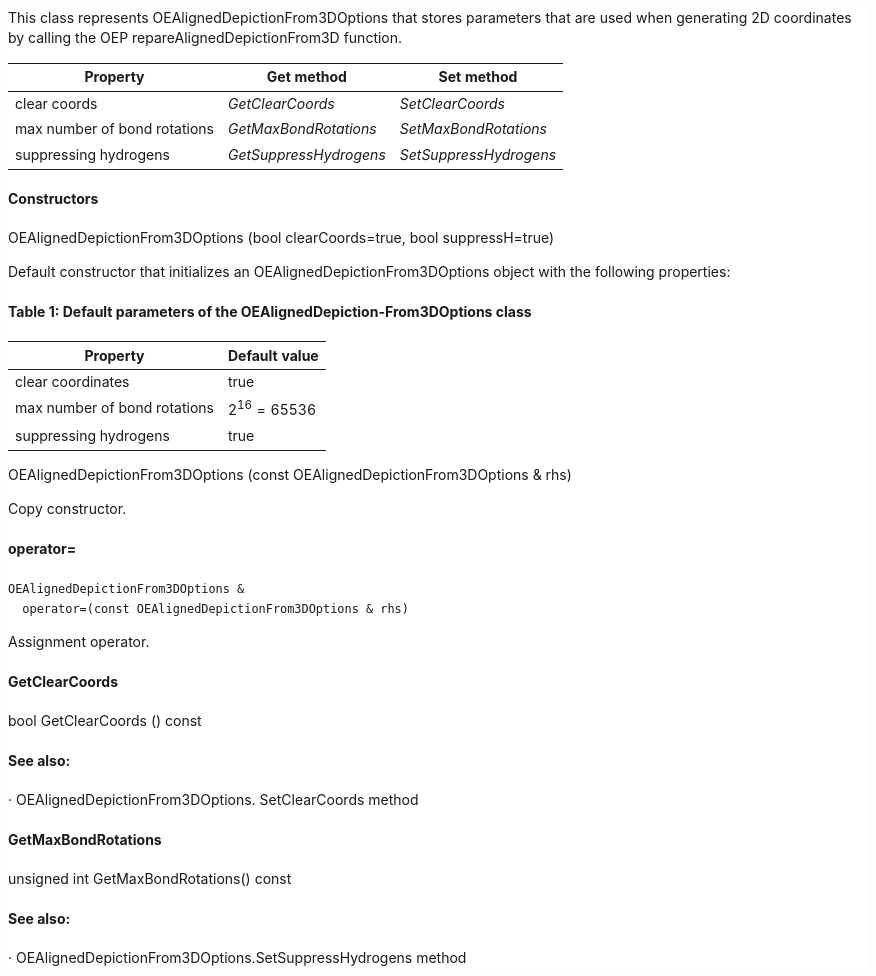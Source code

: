 This class represents OEAlignedDepictionFrom3DOptions that stores parameters that are used when generating 2D coordinates by calling the OEP repareAlignedDepictionFrom3D function.

| Property                     | Get method                  | Set method                  |
|------------------------------|-----------------------------|-----------------------------|
| clear coords                 | <i>GetClearCoords</i>       | <i>SetClearCoords</i>       |
| max number of bond rotations | <i>GetMaxBondRotations</i>  | <i>SetMaxBondRotations</i>  |
| suppressing hydrogens        | <i>GetSuppressHydrogens</i> | <i>SetSuppressHydrogens</i> |

#### **Constructors**

OEAlignedDepictionFrom3DOptions (bool clearCoords=true, bool suppressH=true)

Default constructor that initializes an OEAlignedDepictionFrom3DOptions object with the following properties:

#### Table 1: Default parameters of the OEAlignedDepiction-**From3DOptions class**

| Property                     | Default value    |
|------------------------------|------------------|
| clear coordinates            | true             |
| max number of bond rotations | $2^{16} = 65536$ |
| suppressing hydrogens        | true             |

OEAlignedDepictionFrom3DOptions (const OEAlignedDepictionFrom3DOptions & rhs)

Copy constructor.

#### operator=

```
OEAlignedDepictionFrom3DOptions &
  operator=(const OEAlignedDepictionFrom3DOptions & rhs)
```

Assignment operator.

#### **GetClearCoords**

bool GetClearCoords () const

#### See also:

· OEAlignedDepictionFrom3DOptions. SetClearCoords method

#### **GetMaxBondRotations**

unsigned int GetMaxBondRotations() const

#### See also:

· OEAlignedDepictionFrom3DOptions.SetSuppressHydrogens method
